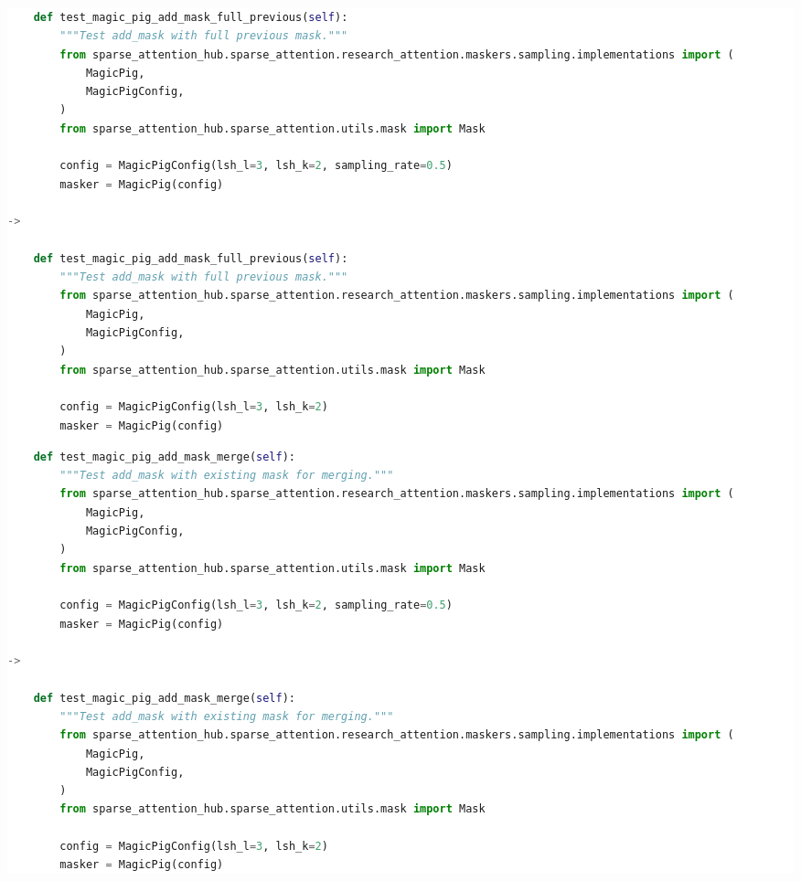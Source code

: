 
```python
    def test_magic_pig_add_mask_full_previous(self):
        """Test add_mask with full previous mask."""
        from sparse_attention_hub.sparse_attention.research_attention.maskers.sampling.implementations import (
            MagicPig,
            MagicPigConfig,
        )
        from sparse_attention_hub.sparse_attention.utils.mask import Mask

        config = MagicPigConfig(lsh_l=3, lsh_k=2, sampling_rate=0.5)
        masker = MagicPig(config)

->

    def test_magic_pig_add_mask_full_previous(self):
        """Test add_mask with full previous mask."""
        from sparse_attention_hub.sparse_attention.research_attention.maskers.sampling.implementations import (
            MagicPig,
            MagicPigConfig,
        )
        from sparse_attention_hub.sparse_attention.utils.mask import Mask

        config = MagicPigConfig(lsh_l=3, lsh_k=2)
        masker = MagicPig(config)
```

```python
    def test_magic_pig_add_mask_merge(self):
        """Test add_mask with existing mask for merging."""
        from sparse_attention_hub.sparse_attention.research_attention.maskers.sampling.implementations import (
            MagicPig,
            MagicPigConfig,
        )
        from sparse_attention_hub.sparse_attention.utils.mask import Mask

        config = MagicPigConfig(lsh_l=3, lsh_k=2, sampling_rate=0.5)
        masker = MagicPig(config)

->

    def test_magic_pig_add_mask_merge(self):
        """Test add_mask with existing mask for merging."""
        from sparse_attention_hub.sparse_attention.research_attention.maskers.sampling.implementations import (
            MagicPig,
            MagicPigConfig,
        )
        from sparse_attention_hub.sparse_attention.utils.mask import Mask

        config = MagicPigConfig(lsh_l=3, lsh_k=2)
        masker = MagicPig(config)
```

